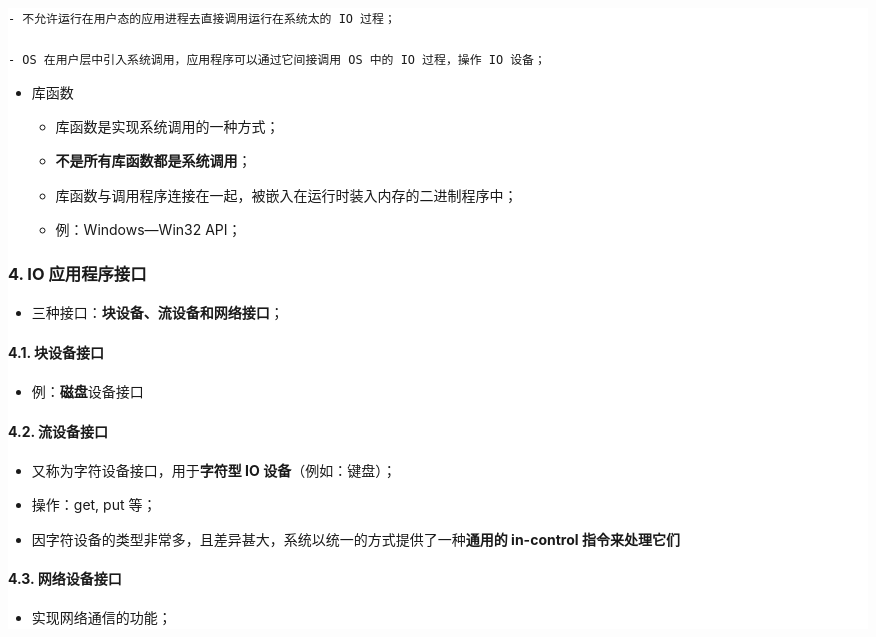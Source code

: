 	- 不允许运行在用户态的应用进程去直接调用运行在系统太的 IO 过程；

	- OS 在用户层中引入系统调用，应用程序可以通过它间接调用 OS 中的 IO 过程，操作 IO 设备；

- 库函数

	- 库函数是实现系统调用的一种方式；

	- **不是所有库函数都是系统调用**；

	- 库函数与调用程序连接在一起，被嵌入在运行时装入内存的二进制程序中；

	- 例：Windows—Win32 API；

### 4. IO 应用程序接口

- 三种接口：**块设备、流设备和网络接口**；

#### 4.1. 块设备接口

- 例：**磁盘**设备接口

#### 4.2. 流设备接口

- 又称为字符设备接口，用于**字符型 IO 设备**（例如：键盘）；

- 操作：get, put 等；

- 因字符设备的类型非常多，且差异甚大，系统以统一的方式提供了一种**通用的 in-control 指令来处理它们**

#### 4.3. 网络设备接口

- 实现网络通信的功能；

